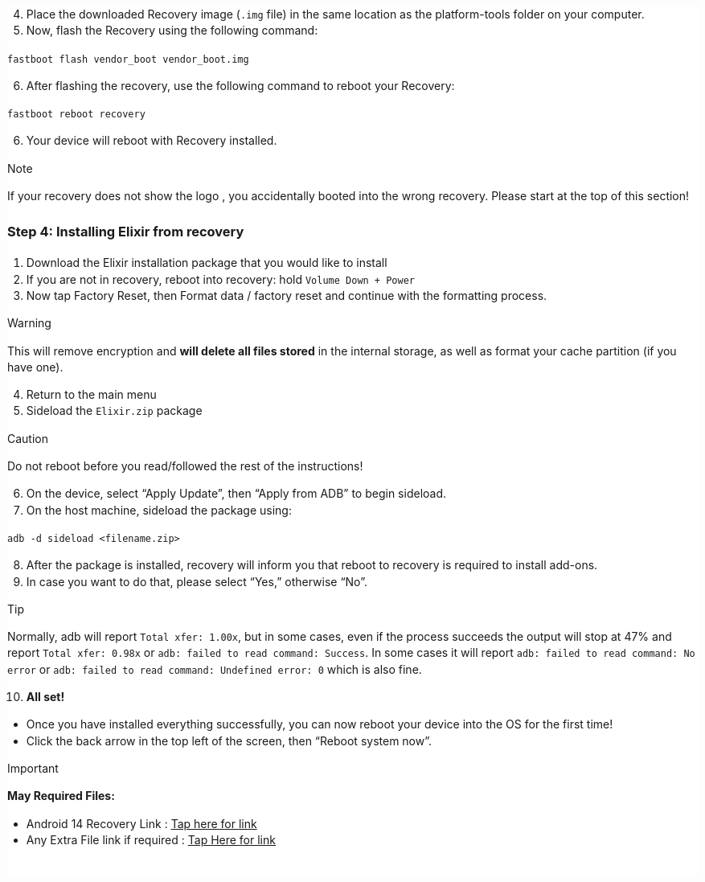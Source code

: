 4. Place the downloaded Recovery image (`.img` file) in the same location as the platform-tools folder on your computer.
5. Now, flash the Recovery using the following command:
```
fastboot flash vendor_boot vendor_boot.img
```
6. After flashing the recovery, use the following command to reboot your Recovery:
```
fastboot reboot recovery
```
6. Your device will reboot with Recovery installed.
> [!Note]
> If your recovery does not show the logo  , you accidentally booted into the wrong recovery. Please start at the top of this section!

### Step 4: Installing Elixir from recovery
1. Download the Elixir installation package that you would like to install
2. If you are not in recovery, reboot into recovery: hold `Volume Down + Power`
3. Now tap Factory Reset, then Format data / factory reset and continue with the formatting process.
> [!Warning]
> This will remove encryption and **will delete all files stored** in the internal storage, as well as format your cache partition (if you have one).
4. Return to the main menu
5. Sideload the `Elixir.zip` package 
> [!CAUTION]
> Do not reboot before you read/followed the rest of the instructions!
6. On the device, select “Apply Update”, then “Apply from ADB” to begin sideload.
7. On the host machine, sideload the package using:
```
adb -d sideload <filename.zip>
```
8. After the package is installed, recovery will inform you that reboot to recovery is required to install add-ons.
9. In case you want to do that, please select “Yes,” otherwise “No”.

> [!Tip]
> Normally, adb will report `Total xfer: 1.00x`, but in some cases, even if the process succeeds the output will stop at 47% and report `Total xfer: 0.98x` or `adb: failed to read command: Success`. In some cases it will report `adb: failed to read command: No error` or `adb: failed to read command: Undefined error: 0` which is also fine.

10. **All set!**
- Once you have installed everything successfully, you can now reboot your device into the OS for the first time!
- Click the back arrow in the top left of the screen, then “Reboot system now”.

> [!Important]
> **May Required Files:**
> * Android 14 Recovery Link : [Tap here for link](https://projectelixiros.com/download)
> * Any Extra File link if required : [Tap Here for link](https://sourceforge.net/projects/project-elixir/files/fourteen)

<br>
